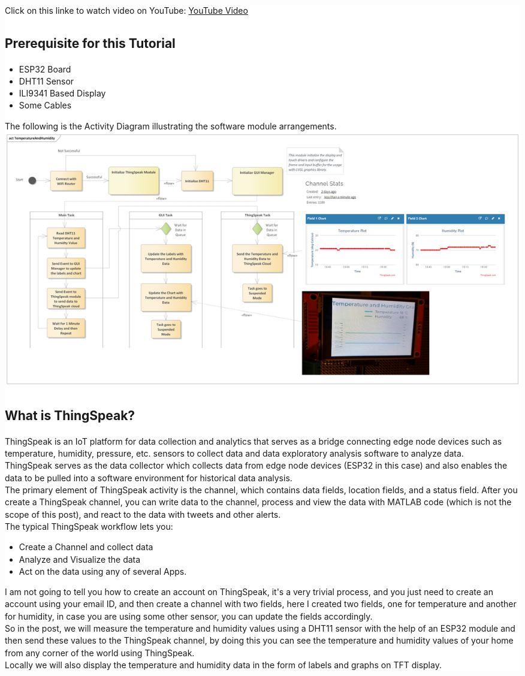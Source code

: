 Click on this linke to watch video on YouTube: [YouTube Video](https://www.youtube.com/watch?v%3DZVSL4IXyavU)

## Prerequisite for this Tutorial
* ESP32 Board
* DHT11 Sensor
* ILI9341 Based Display
* Some Cables

The following is the Activity Diagram illustrating the software module arrangements.  
![Activity Diagram](doc/ActivityDiagram.png)  

## What is ThingSpeak?
ThingSpeak is an IoT platform for data collection and analytics that serves as a bridge connecting edge node devices such as temperature, humidity, pressure, etc. sensors to collect data and data exploratory analysis software to analyze data.  
ThingSpeak serves as the data collector which collects data from edge node devices (ESP32 in this case) and also enables the data to be pulled into a software environment for historical data analysis.  
The primary element of ThingSpeak activity is the channel, which contains data fields, location fields, and a status field. After you create a ThingSpeak channel, you can write data to the channel, process and view the data with MATLAB code (which is not the scope of this post), and react to the data with tweets and other alerts.  
The typical ThingSpeak workflow lets you:  
* Create a Channel and collect data
* Analyze and Visualize the data
* Act on the data using any of several Apps.

I am not going to tell you how to create an account on ThingSpeak, it's a very trivial process, and you just need to create an account using your email ID, and then create a channel with two fields, here I created two fields, one for temperature and another for humidity, in case you are using some other sensor, you can update the fields accordingly.  
So in the post, we will measure the temperature and humidity values using a DHT11 sensor with the help of an ESP32 module and then send these values to the ThingSpeak channel, by doing this you can see the temperature and humidity values of your home from any corner of the world using ThingSpeak.  
Locally we will also display the temperature and humidity data in the form of labels and graphs on TFT display.  
